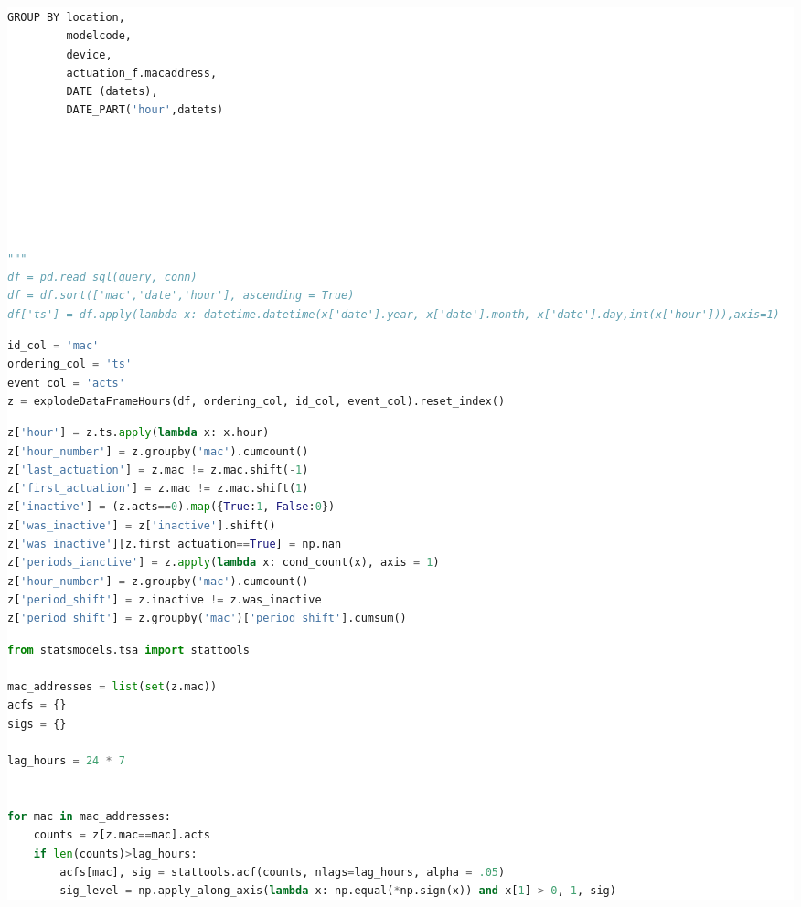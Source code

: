 ```python
GROUP BY location,
         modelcode,
         device,
         actuation_f.macaddress,
         DATE (datets),
         DATE_PART('hour',datets)





     
        
"""        
df = pd.read_sql(query, conn)
df = df.sort(['mac','date','hour'], ascending = True)
df['ts'] = df.apply(lambda x: datetime.datetime(x['date'].year, x['date'].month, x['date'].day,int(x['hour'])),axis=1)
```


```python
id_col = 'mac'
ordering_col = 'ts'
event_col = 'acts'
z = explodeDataFrameHours(df, ordering_col, id_col, event_col).reset_index()
```


```python
z['hour'] = z.ts.apply(lambda x: x.hour)
z['hour_number'] = z.groupby('mac').cumcount()
z['last_actuation'] = z.mac != z.mac.shift(-1)
z['first_actuation'] = z.mac != z.mac.shift(1)
z['inactive'] = (z.acts==0).map({True:1, False:0})
z['was_inactive'] = z['inactive'].shift()
z['was_inactive'][z.first_actuation==True] = np.nan
z['periods_ianctive'] = z.apply(lambda x: cond_count(x), axis = 1)
z['hour_number'] = z.groupby('mac').cumcount()
z['period_shift'] = z.inactive != z.was_inactive
z['period_shift'] = z.groupby('mac')['period_shift'].cumsum()
```


```python

```


```python

```


```python
from statsmodels.tsa import stattools

mac_addresses = list(set(z.mac))
acfs = {}
sigs = {}

lag_hours = 24 * 7


for mac in mac_addresses:
    counts = z[z.mac==mac].acts
    if len(counts)>lag_hours:
        acfs[mac], sig = stattools.acf(counts, nlags=lag_hours, alpha = .05)
        sig_level = np.apply_along_axis(lambda x: np.equal(*np.sign(x)) and x[1] > 0, 1, sig)
```